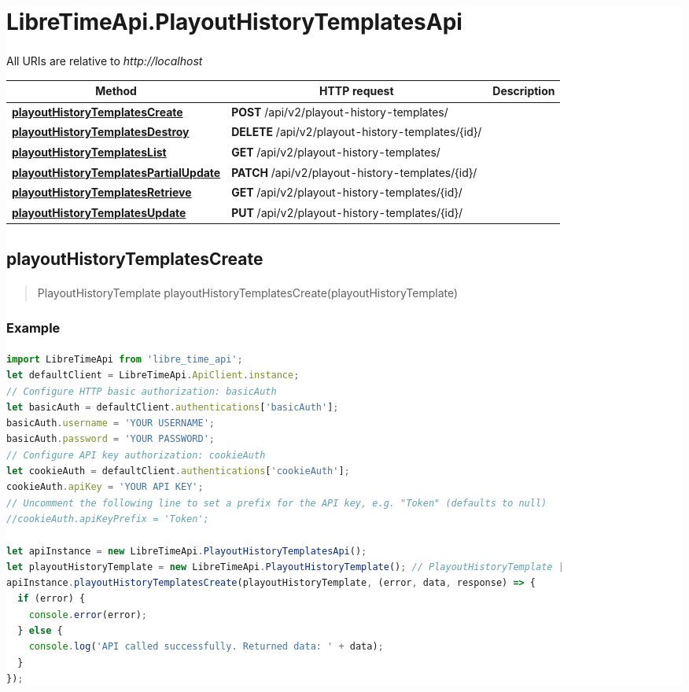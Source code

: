 # LibreTimeApi.PlayoutHistoryTemplatesApi

All URIs are relative to *http://localhost*

Method | HTTP request | Description
------------- | ------------- | -------------
[**playoutHistoryTemplatesCreate**](PlayoutHistoryTemplatesApi.md#playoutHistoryTemplatesCreate) | **POST** /api/v2/playout-history-templates/ | 
[**playoutHistoryTemplatesDestroy**](PlayoutHistoryTemplatesApi.md#playoutHistoryTemplatesDestroy) | **DELETE** /api/v2/playout-history-templates/{id}/ | 
[**playoutHistoryTemplatesList**](PlayoutHistoryTemplatesApi.md#playoutHistoryTemplatesList) | **GET** /api/v2/playout-history-templates/ | 
[**playoutHistoryTemplatesPartialUpdate**](PlayoutHistoryTemplatesApi.md#playoutHistoryTemplatesPartialUpdate) | **PATCH** /api/v2/playout-history-templates/{id}/ | 
[**playoutHistoryTemplatesRetrieve**](PlayoutHistoryTemplatesApi.md#playoutHistoryTemplatesRetrieve) | **GET** /api/v2/playout-history-templates/{id}/ | 
[**playoutHistoryTemplatesUpdate**](PlayoutHistoryTemplatesApi.md#playoutHistoryTemplatesUpdate) | **PUT** /api/v2/playout-history-templates/{id}/ | 



## playoutHistoryTemplatesCreate

> PlayoutHistoryTemplate playoutHistoryTemplatesCreate(playoutHistoryTemplate)



### Example

```javascript
import LibreTimeApi from 'libre_time_api';
let defaultClient = LibreTimeApi.ApiClient.instance;
// Configure HTTP basic authorization: basicAuth
let basicAuth = defaultClient.authentications['basicAuth'];
basicAuth.username = 'YOUR USERNAME';
basicAuth.password = 'YOUR PASSWORD';
// Configure API key authorization: cookieAuth
let cookieAuth = defaultClient.authentications['cookieAuth'];
cookieAuth.apiKey = 'YOUR API KEY';
// Uncomment the following line to set a prefix for the API key, e.g. "Token" (defaults to null)
//cookieAuth.apiKeyPrefix = 'Token';

let apiInstance = new LibreTimeApi.PlayoutHistoryTemplatesApi();
let playoutHistoryTemplate = new LibreTimeApi.PlayoutHistoryTemplate(); // PlayoutHistoryTemplate | 
apiInstance.playoutHistoryTemplatesCreate(playoutHistoryTemplate, (error, data, response) => {
  if (error) {
    console.error(error);
  } else {
    console.log('API called successfully. Returned data: ' + data);
  }
});
```
